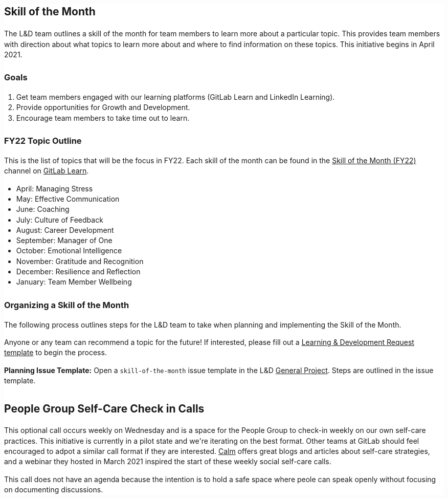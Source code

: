 ## Skill of the Month 

The L&D team outlines a skill of the month for team members to learn more about a particular topic. This provides team members with direction about what topics to learn more about and where to find information on these topics. This initiative begins in April 2021. 

### Goals

1. Get team members engaged with our learning platforms (GitLab Learn and LinkedIn Learning). 
1. Provide opportunities for Growth and Development. 
1. Encourage team members to take time out to learn. 

### FY22 Topic Outline

This is the list of topics that will be the focus in FY22. Each skill of the month can be found in the [Skill of the Month (FY22)](https://gitlab.edcast.com/channel/skill-of-the-month-fy22) channel on [GitLab Learn](https://gitlab.edcast.com/). 

- April: Managing Stress
- May: Effective Communication
- June: Coaching
- July: Culture of Feedback
- August: Career Development
- September: Manager of One
- October: Emotional Intelligence
- November: Gratitude and Recognition
- December: Resilience and Reflection
- January: Team Member Wellbeing

### Organizing a Skill of the Month 

The following process outlines steps for the L&D team to take when planning and implementing the Skill of the Month.

Anyone or any team can recommend a topic for the future! If interested, please fill out a [Learning & Development Request template](https://gitlab.com/gitlab-com/people-group/learning-development/general/-/blob/master/.gitlab/issue_templates/learning-and-development-request.md) to begin the process.

**Planning Issue Template:** Open a `skill-of-the-month` issue template in the L&D [General Project](https://gitlab.com/gitlab-com/people-group/learning-development/general/-/tree/master). Steps are outlined in the issue template.

## People Group Self-Care Check in Calls

This optional call occurs weekly on Wednesday and is a space for the People Group to check-in weekly on our own self-care practices. This initiative is currently in a pilot state and we're iterating on the best format. Other teams at GitLab should feel encouraged to adpot a similar call format if they are interested. [Calm](https://www.calm.com/business/blog) offers great blogs and articles about self-care strategies, and a webinar they hosted in March 2021 inspired the start of these weekly social self-care calls.

This call does not have an agenda because the intention is to hold a safe space where peole can speak openly without focusing on documenting discussions.
